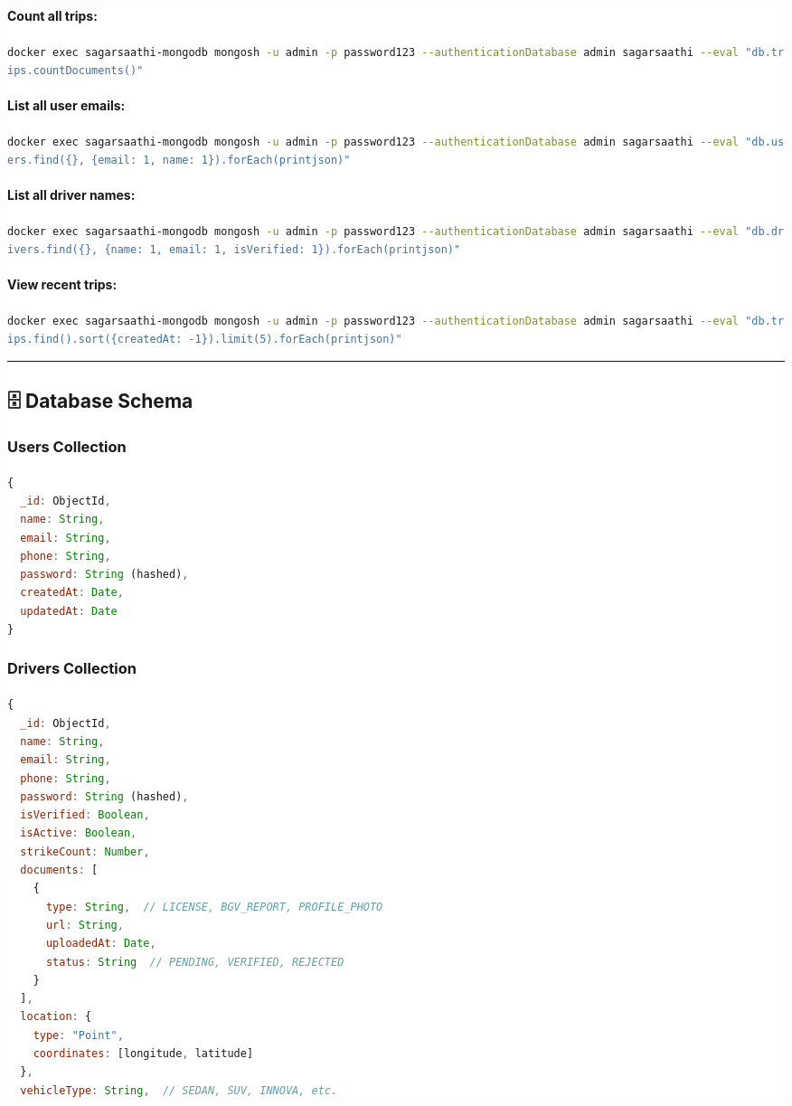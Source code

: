 #### Count all trips:
```bash
docker exec sagarsaathi-mongodb mongosh -u admin -p password123 --authenticationDatabase admin sagarsaathi --eval "db.trips.countDocuments()"
```

#### List all user emails:
```bash
docker exec sagarsaathi-mongodb mongosh -u admin -p password123 --authenticationDatabase admin sagarsaathi --eval "db.users.find({}, {email: 1, name: 1}).forEach(printjson)"
```

#### List all driver names:
```bash
docker exec sagarsaathi-mongodb mongosh -u admin -p password123 --authenticationDatabase admin sagarsaathi --eval "db.drivers.find({}, {name: 1, email: 1, isVerified: 1}).forEach(printjson)"
```

#### View recent trips:
```bash
docker exec sagarsaathi-mongodb mongosh -u admin -p password123 --authenticationDatabase admin sagarsaathi --eval "db.trips.find().sort({createdAt: -1}).limit(5).forEach(printjson)"
```

---

## 🗄️ Database Schema

### Users Collection
```javascript
{
  _id: ObjectId,
  name: String,
  email: String,
  phone: String,
  password: String (hashed),
  createdAt: Date,
  updatedAt: Date
}
```

### Drivers Collection
```javascript
{
  _id: ObjectId,
  name: String,
  email: String,
  phone: String,
  password: String (hashed),
  isVerified: Boolean,
  isActive: Boolean,
  strikeCount: Number,
  documents: [
    {
      type: String,  // LICENSE, BGV_REPORT, PROFILE_PHOTO
      url: String,
      uploadedAt: Date,
      status: String  // PENDING, VERIFIED, REJECTED
    }
  ],
  location: {
    type: "Point",
    coordinates: [longitude, latitude]
  },
  vehicleType: String,  // SEDAN, SUV, INNOVA, etc.
```